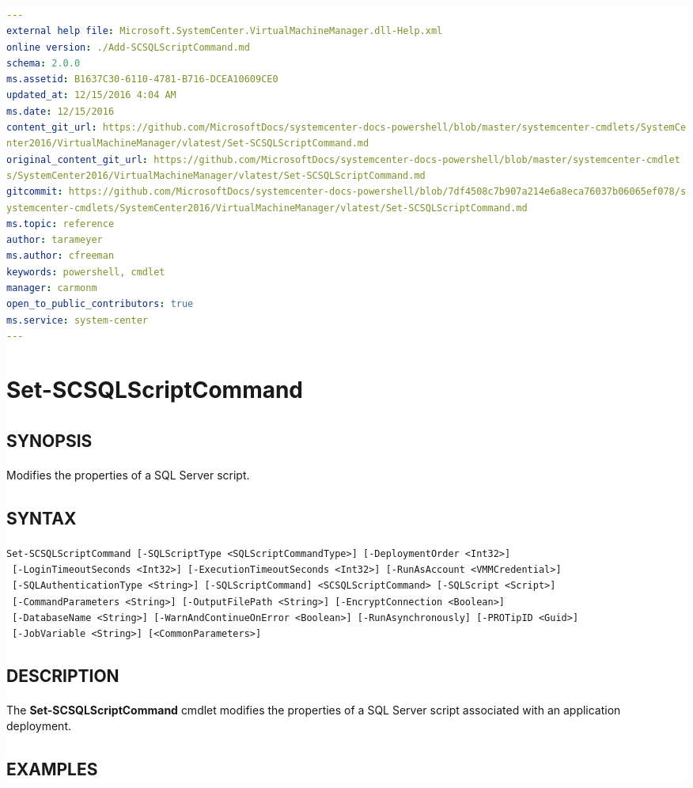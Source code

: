 ```yaml
---
external help file: Microsoft.SystemCenter.VirtualMachineManager.dll-Help.xml
online version: ./Add-SCSQLScriptCommand.md
schema: 2.0.0
ms.assetid: B1637C30-6110-4781-B716-DCEA10609CE0
updated_at: 12/15/2016 4:04 AM
ms.date: 12/15/2016
content_git_url: https://github.com/MicrosoftDocs/systemcenter-docs-powershell/blob/master/systemcenter-cmdlets/SystemCenter2016/VirtualMachineManager/vlatest/Set-SCSQLScriptCommand.md
original_content_git_url: https://github.com/MicrosoftDocs/systemcenter-docs-powershell/blob/master/systemcenter-cmdlets/SystemCenter2016/VirtualMachineManager/vlatest/Set-SCSQLScriptCommand.md
gitcommit: https://github.com/MicrosoftDocs/systemcenter-docs-powershell/blob/7df4508c7b907a214e6a8eca76037b06065ef078/systemcenter-cmdlets/SystemCenter2016/VirtualMachineManager/vlatest/Set-SCSQLScriptCommand.md
ms.topic: reference
author: tarameyer
ms.author: cfreeman
keywords: powershell, cmdlet
manager: carmonm
open_to_public_contributors: true
ms.service: system-center
---
```


# Set-SCSQLScriptCommand

## SYNOPSIS
Modifies the properties of a SQL Server script.

## SYNTAX

```
Set-SCSQLScriptCommand [-SQLScriptType <SQLScriptCommandType>] [-DeploymentOrder <Int32>]
 [-LoginTimeoutSeconds <Int32>] [-ExecutionTimeoutSeconds <Int32>] [-RunAsAccount <VMMCredential>]
 [-SQLAuthenticationType <String>] [-SQLScriptCommand] <SCSQLScriptCommand> [-SQLScript <Script>]
 [-CommandParameters <String>] [-OutputFilePath <String>] [-EncryptConnection <Boolean>]
 [-DatabaseName <String>] [-WarnAndContinueOnError <Boolean>] [-RunAsynchronously] [-PROTipID <Guid>]
 [-JobVariable <String>] [<CommonParameters>]
```

## DESCRIPTION
The **Set-SCSQLScriptCommand** cmdlet modifies the properties of a SQL Server script associated with an application deployment.

## EXAMPLES
